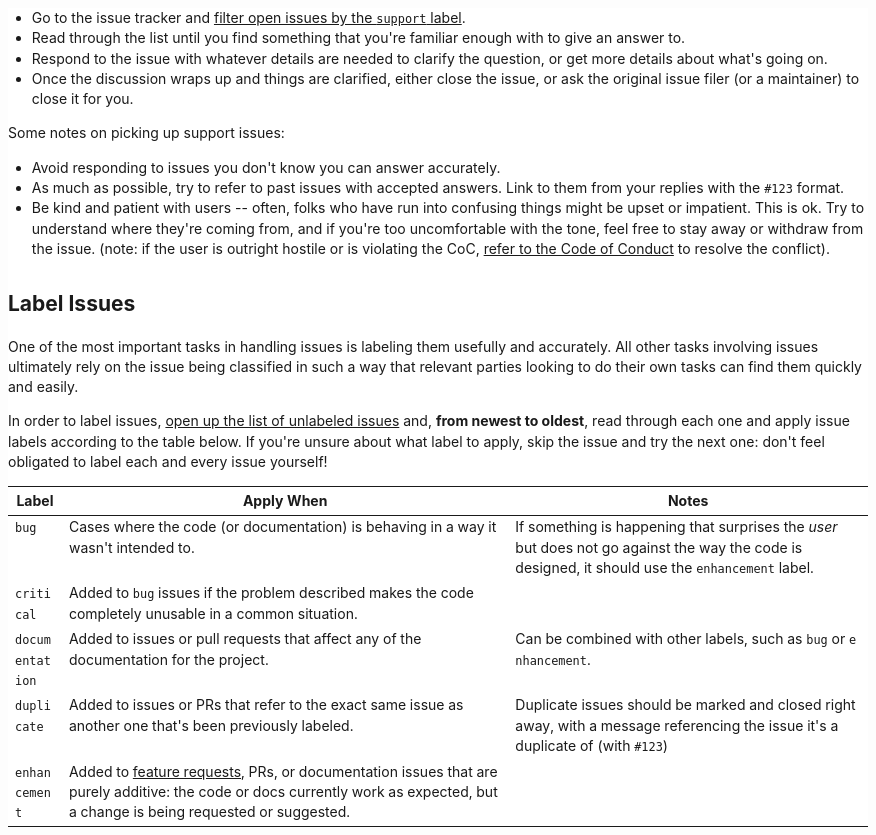 * Go to the issue tracker and [filter open issues by the `support` label][support-open-issues].
* Read through the list until you find something that you're familiar enough
  with to give an answer to.
* Respond to the issue with whatever details are needed to clarify the
  question, or get more details about what's going on.
* Once the discussion wraps up and things are clarified, either close the
  issue, or ask the original issue filer (or a maintainer) to close it for you.

Some notes on picking up support issues:

* Avoid responding to issues you don't know you can answer accurately.
* As much as possible, try to refer to past issues with accepted answers. Link
  to them from your replies with the `#123` format.
* Be kind and patient with users -- often, folks who have run into confusing
  things might be upset or impatient. This is ok. Try to understand where
  they're coming from, and if you're too uncomfortable with the tone, feel free
  to stay away or withdraw from the issue. (note: if the user is outright
  hostile or is violating the CoC, [refer to the Code of Conduct](CODE_OF_CONDUCT.md)
  to resolve the conflict).

## Label Issues

One of the most important tasks in handling issues is labeling them usefully
and accurately. All other tasks involving issues ultimately rely on the issue
being classified in such a way that relevant parties looking to do their own
tasks can find them quickly and easily.

In order to label issues, [open up the list of unlabeled issues][unlabeled-open-issues]
and, **from newest to oldest**, read through each one and apply issue labels
according to the table below. If you're unsure about what label to apply, skip
the issue and try the next one: don't feel obligated to label each and every
issue yourself!

| Label           | Apply When                                                                                                                                                                                                                                                                                              | Notes                                                                                                                                                                                                                                                                  |
|-----------------|---------------------------------------------------------------------------------------------------------------------------------------------------------------------------------------------------------------------------------------------------------------------------------------------------------|------------------------------------------------------------------------------------------------------------------------------------------------------------------------------------------------------------------------------------------------------------------------|
| `bug`           | Cases where the code (or documentation) is behaving in a way it wasn't intended to.                                                                                                                                                                                                                     | If something is happening that surprises the *user* but does not go against the way the code is designed, it should use the `enhancement` label.                                                                                                                       |
| `critical`      | Added to `bug` issues if the problem described makes the code completely unusable in a common situation.                                                                                                                                                                                                |                                                                                                                                                                                                                                                                        |
| `documentation` | Added to issues or pull requests that affect any of the documentation for the project.                                                                                                                                                                                                                  | Can be combined with other labels, such as `bug` or `enhancement`.                                                                                                                                                                                                     |
| `duplicate`     | Added to issues or PRs that refer to the exact same issue as another one that's been previously labeled.                                                                                                                                                                                                | Duplicate issues should be marked and closed right away, with a message referencing the issue it's a duplicate of (with `#123`)                                                                                                                                        |
| `enhancement`   | Added to [feature requests](#request-a-feature), PRs, or documentation issues that are purely additive: the code or docs currently work as expected, but a change is being requested or suggested.                                                                                                      |                                                                                                                                                                                                                                                                        |

[conventional-commits]: https://www.conventionalcommits.org/
[keep-a-changelog]: https://keepachangelog.com/
[gitflow]: https://www.atlassian.com/git/tutorials/comparing-workflows/gitflow-workflow
[issues-prs-cleanup]: https://github.com/tvcsantos/blackduck-report-action/blob/develop/CONTRIBUTING.md#clean-up-issues-and-prs
[issue-tracker]: https://github.com/tvcsantos/blackduck-report-action/issues
[pull-requests]: https://github.com/tvcsantos/blackduck-report-action/pulls
[support-open-issues]: https://github.com/tvcsantos/blackduck-report-action/issues?q=is%3Aopen+is%3Aissue+label%3Asupport
[unlabeled-open-issues]: https://github.com/tvcsantos/blackduck-report-action/issues?q=is%3Aopen+is%3Aissue+no%3Alabel